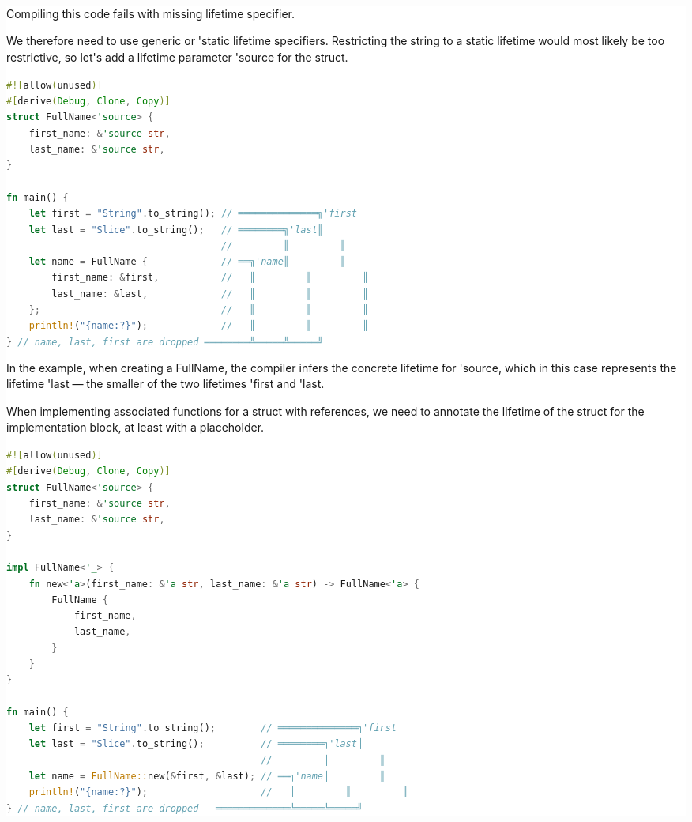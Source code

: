 Compiling this code fails with missing lifetime specifier.

We therefore need to use generic or 'static lifetime specifiers. Restricting the string to a static lifetime would most likely be too restrictive, so let's add a lifetime parameter 'source for the struct.


```rust
#![allow(unused)]
#[derive(Debug, Clone, Copy)]
struct FullName<'source> {
    first_name: &'source str,
    last_name: &'source str,
}

fn main() {
    let first = "String".to_string(); // ══════════════╗'first
    let last = "Slice".to_string();   // ════════╗'last║
                                      //         ║         ║
    let name = FullName {             // ══╗'name║         ║
        first_name: &first,           //   ║         ║         ║
        last_name: &last,             //   ║         ║         ║
    };                                //   ║         ║         ║
    println!("{name:?}");             //   ║         ║         ║
} // name, last, first are dropped ════════╩═════╩═════╝
```

In the example, when creating a FullName, the compiler infers the concrete lifetime for 'source, which in this case represents the lifetime 'last — the smaller of the two lifetimes 'first and 'last.

When implementing associated functions for a struct with references, we need to annotate the lifetime of the struct for the implementation block, at least with a placeholder.

```rust
#![allow(unused)]
#[derive(Debug, Clone, Copy)]
struct FullName<'source> {
    first_name: &'source str,
    last_name: &'source str,
}

impl FullName<'_> {
    fn new<'a>(first_name: &'a str, last_name: &'a str) -> FullName<'a> {
        FullName {
            first_name,
            last_name,
        }
    }
}

fn main() {
    let first = "String".to_string();        // ══════════════╗'first
    let last = "Slice".to_string();          // ════════╗'last║
                                             //         ║         ║
    let name = FullName::new(&first, &last); // ══╗'name║         ║
    println!("{name:?}");                    //   ║         ║         ║
} // name, last, first are dropped   ═════════════╩═════╩═════╝
```
